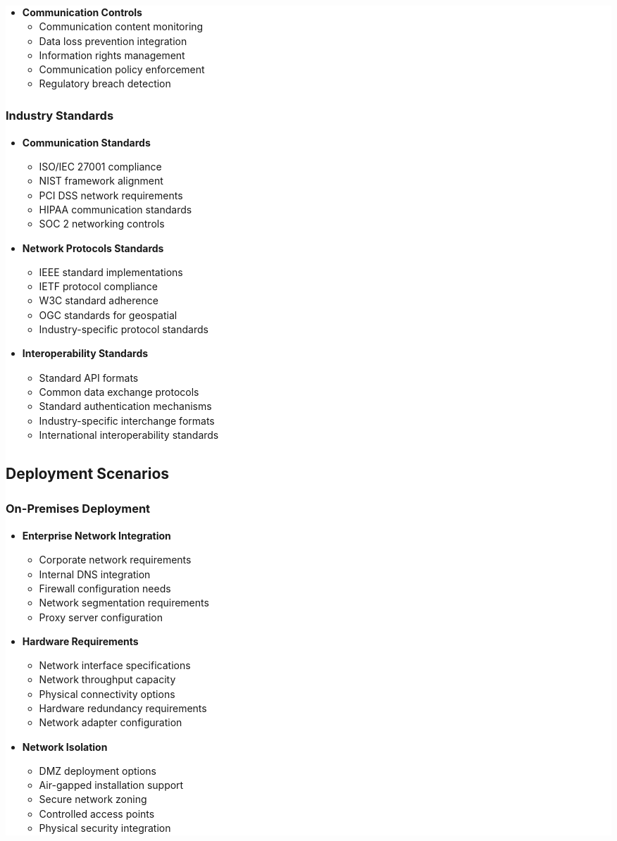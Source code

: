- **Communication Controls**
  - Communication content monitoring
  - Data loss prevention integration
  - Information rights management
  - Communication policy enforcement
  - Regulatory breach detection

### Industry Standards

- **Communication Standards**
  - ISO/IEC 27001 compliance
  - NIST framework alignment
  - PCI DSS network requirements
  - HIPAA communication standards
  - SOC 2 networking controls

- **Network Protocols Standards**
  - IEEE standard implementations
  - IETF protocol compliance
  - W3C standard adherence
  - OGC standards for geospatial
  - Industry-specific protocol standards

- **Interoperability Standards**
  - Standard API formats
  - Common data exchange protocols
  - Standard authentication mechanisms
  - Industry-specific interchange formats
  - International interoperability standards

## Deployment Scenarios

### On-Premises Deployment

- **Enterprise Network Integration**
  - Corporate network requirements
  - Internal DNS integration
  - Firewall configuration needs
  - Network segmentation requirements
  - Proxy server configuration

- **Hardware Requirements**
  - Network interface specifications
  - Network throughput capacity
  - Physical connectivity options
  - Hardware redundancy requirements
  - Network adapter configuration

- **Network Isolation**
  - DMZ deployment options
  - Air-gapped installation support
  - Secure network zoning
  - Controlled access points
  - Physical security integration
